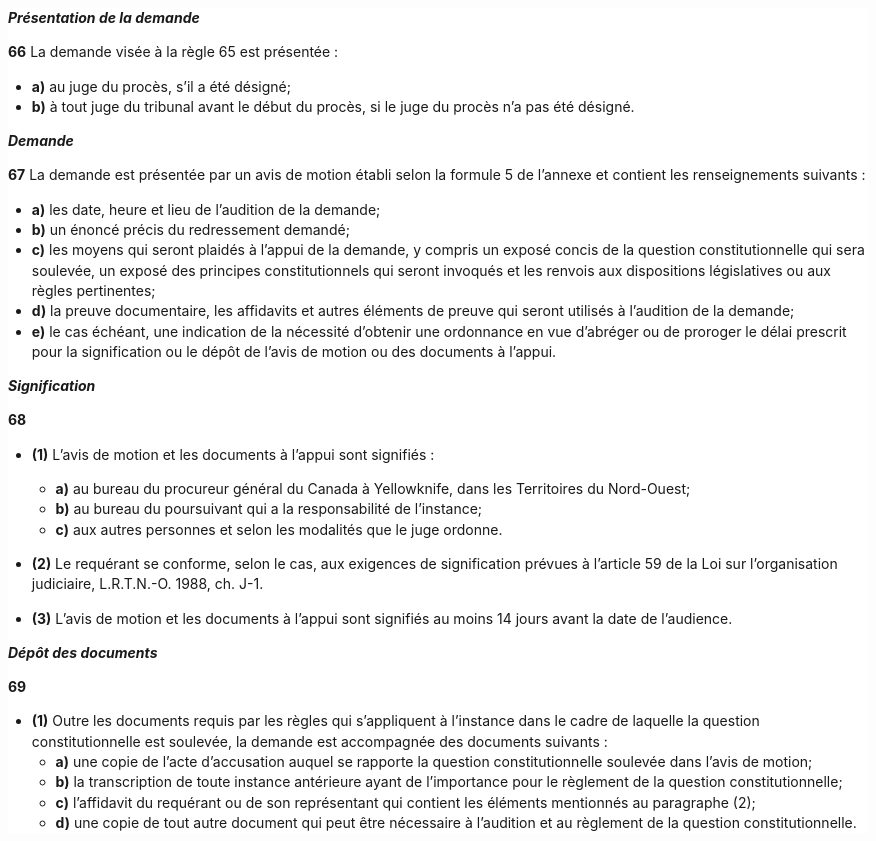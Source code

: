 
***Présentation de la demande***

**66** La demande visée à la règle 65 est présentée :
- **a)** au juge du procès, s’il a été désigné;
- **b)** à tout juge du tribunal avant le début du procès, si le juge du procès n’a pas été désigné.




***Demande***

**67** La demande est présentée par un avis de motion établi selon la formule 5 de l’annexe et contient les renseignements suivants :
- **a)** les date, heure et lieu de l’audition de la demande;
- **b)** un énoncé précis du redressement demandé;
- **c)** les moyens qui seront plaidés à l’appui de la demande, y compris un exposé concis de la question constitutionnelle qui sera soulevée, un exposé des principes constitutionnels qui seront invoqués et les renvois aux dispositions législatives ou aux règles pertinentes;
- **d)** la preuve documentaire, les affidavits et autres éléments de preuve qui seront utilisés à l’audition de la demande;
- **e)** le cas échéant, une indication de la nécessité d’obtenir une ordonnance en vue d’abréger ou de proroger le délai prescrit pour la signification ou le dépôt de l’avis de motion ou des documents à l’appui.




***Signification***

**68** 

- **(1)** L’avis de motion et les documents à l’appui sont signifiés :
	- **a)** au bureau du procureur général du Canada à Yellowknife, dans les Territoires du Nord-Ouest;
	- **b)** au bureau du poursuivant qui a la responsabilité de l’instance;
	- **c)** aux autres personnes et selon les modalités que le juge ordonne.

- **(2)** Le requérant se conforme, selon le cas, aux exigences de signification prévues à l’article 59 de la Loi sur l’organisation judiciaire, L.R.T.N.-O. 1988, ch. J-1.

- **(3)** L’avis de motion et les documents à l’appui sont signifiés au moins 14 jours avant la date de l’audience.




***Dépôt des documents***

**69** 

- **(1)** Outre les documents requis par les règles qui s’appliquent à l’instance dans le cadre de laquelle la question constitutionnelle est soulevée, la demande est accompagnée des documents suivants :
	- **a)** une copie de l’acte d’accusation auquel se rapporte la question constitutionnelle soulevée dans l’avis de motion;
	- **b)** la transcription de toute instance antérieure ayant de l’importance pour le règlement de la question constitutionnelle;
	- **c)** l’affidavit du requérant ou de son représentant qui contient les éléments mentionnés au paragraphe (2);
	- **d)** une copie de tout autre document qui peut être nécessaire à l’audition et au règlement de la question constitutionnelle.
